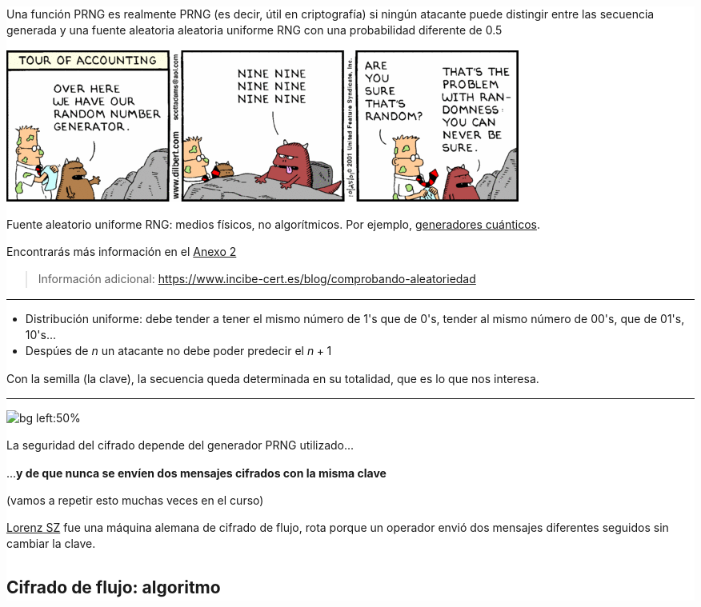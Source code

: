 
Una función PRNG es realmente PRNG (es decir, útil en criptografía) si ningún atacante puede distingir entre las secuencia generada y una fuente aleatoria aleatoria uniforme RNG con una probabilidad diferente de $0.5$

![center](images/simetrica/dilbert.png)

Fuente aleatorio uniforme RNG: medios físicos, no algorítmicos. Por ejemplo, [generadores cuánticos](https://physicsworld.com/a/fast-quantum-random-number-generator-could-advance-cryptography-on-the-cheap/).

Encontrarás más información en el [Anexo 2](A2-rng.html)

> Información adicional: https://www.incibe-cert.es/blog/comprobando-aleatoriedad




---

* Distribución uniforme: debe tender a tener el mismo número de 1's que de 0's, tender al mismo número de 00's, que de 01's, 10's...
* Despúes de $n$ un atacante no debe poder predecir el $n+1$

Con la semilla (la clave), la secuencia queda determinada en su totalidad, que es lo que nos interesa.

---

![bg left:50%](https://upload.wikimedia.org/wikipedia/commons/4/4d/Lorenz-SZ42-2.jpg)

La seguridad del cifrado depende del generador PRNG utilizado...

...**y de que nunca se envíen dos mensajes cifrados con la misma clave**

(vamos a repetir esto muchas veces en el curso)

[Lorenz SZ](https://en.wikipedia.org/wiki/Lorenz_cipher#Cryptanalysis) fue una máquina alemana de cifrado de flujo, rota porque un operador envió dos mensajes diferentes seguidos sin cambiar la clave.

## Cifrado de flujo: algoritmo
